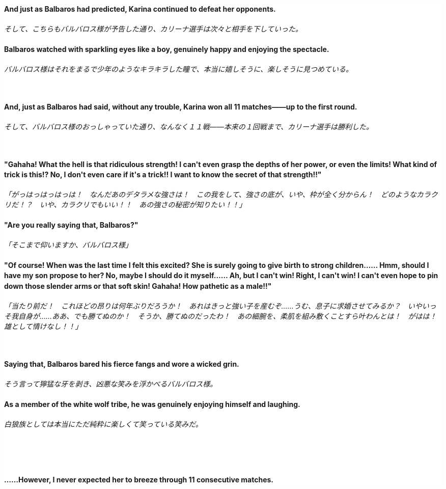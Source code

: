 #### And just as Balbaros had predicted, Karina continued to defeat her opponents.

*そして、こちらもバルバロス様が予告した通り、カリーナ選手は次々と相手を下していった。*

#### Balbaros watched with sparkling eyes like a boy, genuinely happy and enjoying the spectacle.

*バルバロス様はそれをまるで少年のようなキラキラした瞳で、本当に嬉しそうに、楽しそうに見つめている。*

&nbsp;

#### And, just as Balbaros had said, without any trouble, Karina won all 11 matches――up to the first round.

*そして、バルバロス様のおっしゃっていた通り、なんなく１１戦――本来の１回戦まで、カリーナ選手は勝利した。*

&nbsp;

#### "Gahaha! What the hell is that ridiculous strength! I can't even grasp the depths of her power, or even the limits! What kind of trick is this!? No, I don't even care if it's a trick!! I want to know the secret of that strength!!"

*「がっはっはっはっは！　なんだあのデタラメな強さは！　この我をして、強さの底が、いや、枠が全く分からん！　どのようなカラクリだ！？　いや、カラクリでもいい！！　あの強さの秘密が知りたい！！」*

#### "Are you really saying that, Balbaros?"

*「そこまで仰いますか、バルバロス様」*

#### "Of course! When was the last time I felt this excited? She is surely going to give birth to strong children…… Hmm, should I have my son propose to her? No, maybe I should do it myself…… Ah, but I can't win! Right, I can't win! I can't even hope to pin down those slender arms or that soft skin! Gahaha! How pathetic as a male!!"

*「当たり前だ！　これほどの昂りは何年ぶりだろうか！　あれはきっと強い子を産むぞ……うむ、息子に求婚させてみるか？　いやいっそ我自身が……ああ、でも勝てぬのか！　そうか、勝てぬのだったわ！　あの細腕を、柔肌を組み敷くことすら叶わんとは！　がはは！　雄として情けなし！！」*

&nbsp;

#### Saying that, Balbaros bared his fierce fangs and wore a wicked grin.

*そう言って獰猛な牙を剥き、凶悪な笑みを浮かべるバルバロス様。*

#### As a member of the white wolf tribe, he was genuinely enjoying himself and laughing.

*白狼族としては本当にただ純粋に楽しくて笑っている笑みだ。*

&nbsp;

&nbsp;

#### ……However, I never expected her to breeze through 11 consecutive matches.
